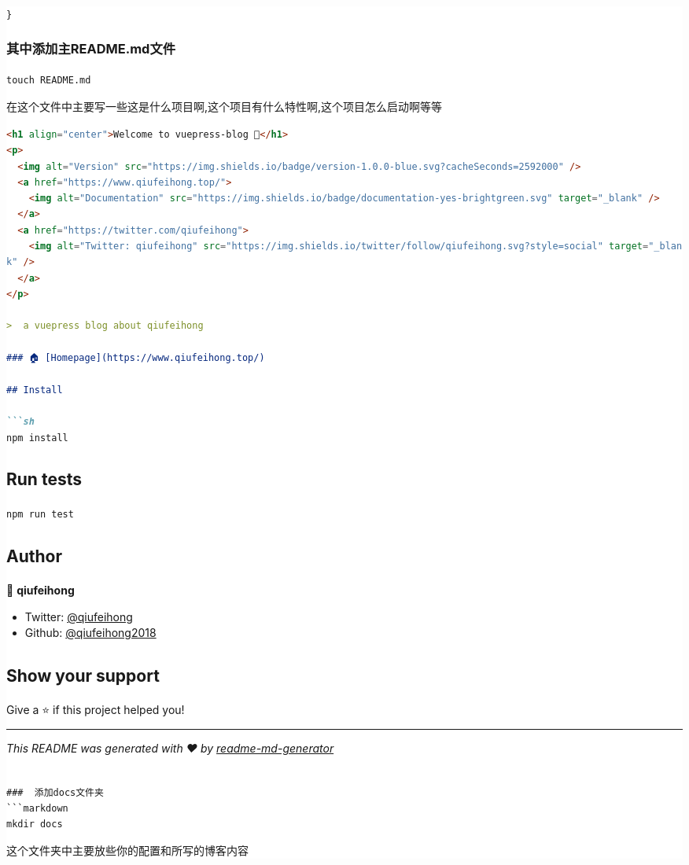 ```js
}
```

### 其中添加主README.md文件
```markdown
touch README.md
```
在这个文件中主要写一些这是什么项目啊,这个项目有什么特性啊,这个项目怎么启动啊等等

```markdown
<h1 align="center">Welcome to vuepress-blog 👋</h1>
<p>
  <img alt="Version" src="https://img.shields.io/badge/version-1.0.0-blue.svg?cacheSeconds=2592000" />
  <a href="https://www.qiufeihong.top/">
    <img alt="Documentation" src="https://img.shields.io/badge/documentation-yes-brightgreen.svg" target="_blank" />
  </a>
  <a href="https://twitter.com/qiufeihong">
    <img alt="Twitter: qiufeihong" src="https://img.shields.io/twitter/follow/qiufeihong.svg?style=social" target="_blank" />
  </a>
</p>

>  a vuepress blog about qiufeihong

### 🏠 [Homepage](https://www.qiufeihong.top/)

## Install

```sh
npm install
```

## Run tests

```sh
npm run test
```

## Author

👤 **qiufeihong**

* Twitter: [@qiufeihong](https://twitter.com/qiufeihong)
* Github: [@qiufeihong2018](https://github.com/qiufeihong2018)

## Show your support

Give a ⭐️ if this project helped you!

***
_This README was generated with ❤️ by [readme-md-generator](https://github.com/kefranabg/readme-md-generator)_
```

###  添加docs文件夹
```markdown
mkdir docs
```
这个文件夹中主要放些你的配置和所写的博客内容
